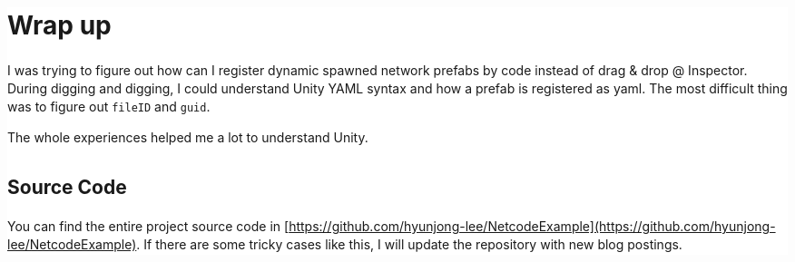 # Wrap up

I was trying to figure out how can I register dynamic spawned network prefabs by code instead of drag & drop @ Inspector.
During digging and digging, I could understand Unity YAML syntax and how a prefab is registered as yaml.
The most difficult thing was to figure out `fileID` and `guid`.

The whole experiences helped me a lot to understand Unity.

## Source Code

You can find the entire project source code in [https://github.com/hyunjong-lee/NetcodeExample](https://github.com/hyunjong-lee/NetcodeExample). If there are some tricky cases like this, I will update the repository with new blog postings.
